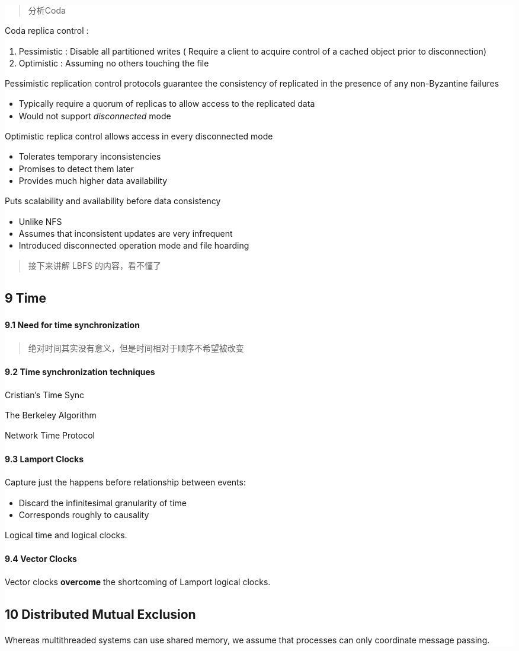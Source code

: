 > 分析Coda

Coda replica control :
1. Pessimistic : Disable all partitioned writes ( Require a client to acquire control of a cached object prior to disconnection)
2. Optimistic : Assuming no others touching the file

Pessimistic replication control protocols
guarantee the consistency of replicated in the
presence of any non-Byzantine failures
- Typically require a quorum of replicas to allow access
to the replicated data
- Would not support *disconnected* mode

Optimistic replica control allows access in
every disconnected mode
- Tolerates temporary inconsistencies
- Promises to detect them later
- Provides much higher data availability


Puts scalability and availability before
data consistency
- Unlike NFS
- Assumes that inconsistent updates are very infrequent
- Introduced disconnected operation mode and file hoarding

> 接下来讲解 LBFS 的内容，看不懂了

## 9 Time
#### 9.1 Need for time synchronization
> 绝对时间其实没有意义，但是时间相对于顺序不希望被改变



#### 9.2 Time synchronization techniques
Cristian’s Time Sync

The Berkeley Algorithm

Network Time Protocol
#### 9.3 Lamport Clocks
Capture just the happens before relationship between events:
- Discard the infinitesimal granularity of time
- Corresponds roughly to causality


Logical time and logical clocks.


#### 9.4 Vector Clocks
Vector clocks **overcome** the shortcoming of Lamport logical clocks.

## 10 Distributed Mutual Exclusion
Whereas multithreaded systems can use shared memory, we assume that processes can only coordinate message passing.

